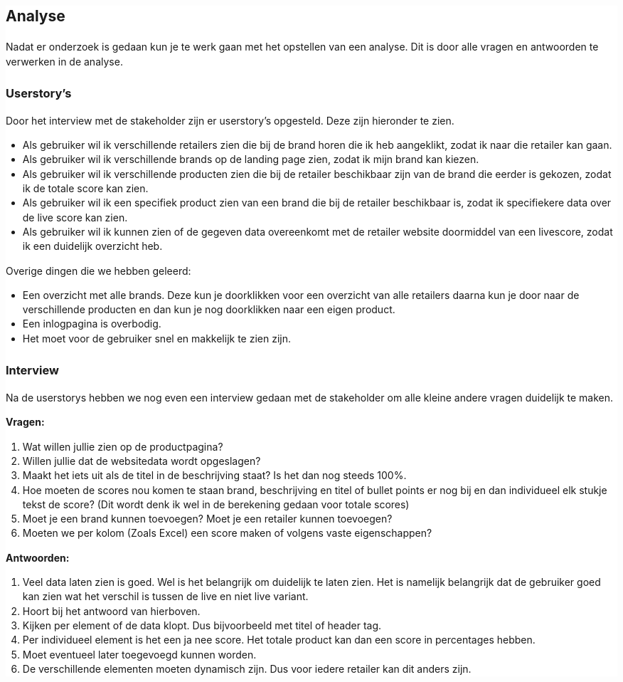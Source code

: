## Analyse

Nadat er onderzoek is gedaan kun je te werk gaan met het opstellen van een analyse. Dit is door alle vragen en antwoorden te verwerken in de analyse.

### Userstory’s

Door het interview met de stakeholder zijn er userstory’s opgesteld. Deze zijn hieronder te zien.

- Als gebruiker wil ik verschillende retailers zien die bij de brand horen die ik heb aangeklikt, zodat ik naar die retailer kan gaan.
- Als gebruiker wil ik verschillende brands op de landing page zien, zodat ik mijn brand kan kiezen.
- Als gebruiker wil ik verschillende producten zien die bij de retailer beschikbaar zijn van de brand die eerder is gekozen, zodat ik de totale score kan zien.
- Als gebruiker wil ik een specifiek product zien van een brand die bij de retailer beschikbaar is, zodat ik specifiekere data over de live score kan zien.
- Als gebruiker wil ik kunnen zien of de gegeven data overeenkomt met de retailer website doormiddel van een livescore, zodat ik een duidelijk overzicht heb.

Overige dingen die we hebben geleerd:

- Een overzicht met alle brands. Deze kun je doorklikken voor een overzicht van alle retailers daarna kun je door naar de verschillende producten en dan kun je nog doorklikken naar een eigen product.
- Een inlogpagina is overbodig.
- Het moet voor de gebruiker snel en makkelijk te zien zijn.

### Interview

Na de userstorys hebben we nog even een interview gedaan met de stakeholder om alle kleine andere vragen duidelijk te maken.

**Vragen:**

1. Wat willen jullie zien op de productpagina?
2. Willen jullie dat de websitedata wordt opgeslagen?
3. Maakt het iets uit als de titel in de beschrijving staat? Is het dan nog steeds 100%.
4. Hoe moeten de scores nou komen te staan brand, beschrijving en titel of bullet points er nog bij en dan individueel elk stukje tekst de score? (Dit wordt denk ik wel in de berekening gedaan voor totale scores)
5. Moet je een brand kunnen toevoegen? Moet je een retailer kunnen toevoegen?
6. Moeten we per kolom (Zoals Excel) een score maken of volgens vaste eigenschappen?

**Antwoorden:**

1. Veel data laten zien is goed. Wel is het belangrijk om duidelijk te laten zien. Het is namelijk belangrijk dat de gebruiker goed kan zien wat het verschil is tussen de live en niet live variant.
2. Hoort bij het antwoord van hierboven.
3. Kijken per element of de data klopt. Dus bijvoorbeeld met titel of header tag.
4. Per individueel element is het een ja nee score. Het totale product kan dan een score in percentages hebben.
5. Moet eventueel later toegevoegd kunnen worden.
6. De verschillende elementen moeten dynamisch zijn. Dus voor iedere retailer kan dit anders zijn.
